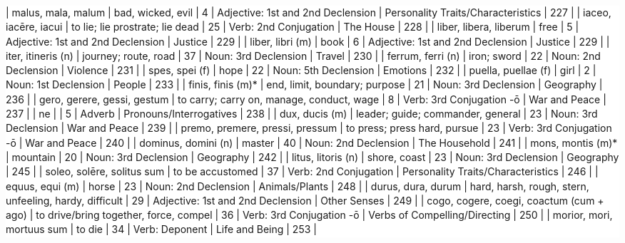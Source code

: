 | malus, mala, malum                                           | bad, wicked, evil                                                                                 | 4                | Adjective: 1st and 2nd Declension | Personality Traits/Characteristics | 227            |
| iaceo, iacēre, iacui                                         | to lie; lie prostrate; lie dead                                                                   | 25               | Verb: 2nd Conjugation             | The House                          | 228            |
| liber, libera, liberum                                       | free                                                                                              | 5                | Adjective: 1st and 2nd Declension | Justice                            | 229            |
| liber, libri (m)                                             | book                                                                                              | 6                | Adjective: 1st and 2nd Declension | Justice                            | 229            |
| iter, itineris (n)                                           | journey; route, road                                                                              | 37               | Noun: 3rd Declension              | Travel                             | 230            |
| ferrum, ferri (n)                                            | iron; sword                                                                                       | 22               | Noun: 2nd Declension              | Violence                           | 231            |
| spes, spei (f)                                               | hope                                                                                              | 22               | Noun: 5th Declension              | Emotions                           | 232            |
| puella, puellae (f)                                          | girl                                                                                              | 2                | Noun: 1st Declension              | People                             | 233            |
| finis, finis (m)\*                                           | end, limit, boundary; purpose                                                                     | 21               | Noun: 3rd Declension              | Geography                          | 236            |
| gero, gerere, gessi, gestum                                  | to carry; carry on, manage, conduct, wage                                                         | 8                | Verb: 3rd Conjugation -ō          | War and Peace                      | 237            |
| ne                                                           |                                                                                                   | 5                | Adverb                            | Pronouns/Interrogatives            | 238            |
| dux, ducis (m)                                               | leader; guide; commander, general                                                                 | 23               | Noun: 3rd Declension              | War and Peace                      | 239            |
| premo, premere, pressi, pressum                              | to press; press hard, pursue                                                                      | 23               | Verb: 3rd Conjugation -ō          | War and Peace                      | 240            |
| dominus, domini (n)                                          | master                                                                                            | 40               | Noun: 2nd Declension              | The Household                      | 241            |
| mons, montis (m)\*                                           | mountain                                                                                          | 20               | Noun: 3rd Declension              | Geography                          | 242            |
| litus, litoris (n)                                           | shore, coast                                                                                      | 23               | Noun: 3rd Declension              | Geography                          | 245            |
| soleo, solēre, solitus sum                                   | to be accustomed                                                                                  | 37               | Verb: 2nd Conjugation             | Personality Traits/Characteristics | 246            |
| equus, equi (m)                                              | horse                                                                                             | 23               | Noun: 2nd Declension              | Animals/Plants                     | 248            |
| durus, dura, durum                                           | hard, harsh, rough, stern, unfeeling, hardy, difficult                                            | 29               | Adjective: 1st and 2nd Declension | Other Senses                       | 249            |
| cogo, cogere, coegi, coactum (cum + ago)                     | to drive/bring together, force, compel                                                            | 36               | Verb: 3rd Conjugation -ō          | Verbs of Compelling/Directing      | 250            |
| morior, mori, mortuus sum                                    | to die                                                                                            | 34               | Verb: Deponent                    | Life and Being                     | 253            |